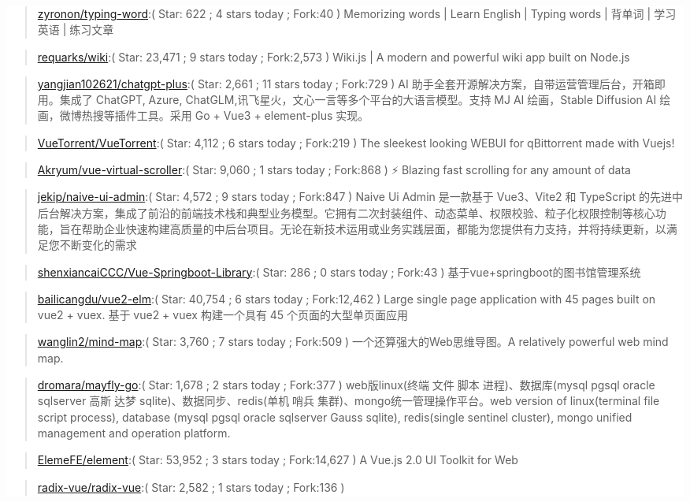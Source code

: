 > [zyronon/typing-word](https://github.com/zyronon/typing-word):( Star: 622 ; 4 stars today ; Fork:40 ) 
 > Memorizing words | Learn English | Typing words | 背单词 | 学习英语 | 练习文章

> [requarks/wiki](https://github.com/requarks/wiki):( Star: 23,471 ; 9 stars today ; Fork:2,573 ) 
 > Wiki.js | A modern and powerful wiki app built on Node.js

> [yangjian102621/chatgpt-plus](https://github.com/yangjian102621/chatgpt-plus):( Star: 2,661 ; 11 stars today ; Fork:729 ) 
 > AI 助手全套开源解决方案，自带运营管理后台，开箱即用。集成了 ChatGPT, Azure, ChatGLM,讯飞星火，文心一言等多个平台的大语言模型。支持 MJ AI 绘画，Stable Diffusion AI 绘画，微博热搜等插件工具。采用 Go + Vue3 + element-plus 实现。

> [VueTorrent/VueTorrent](https://github.com/VueTorrent/VueTorrent):( Star: 4,112 ; 6 stars today ; Fork:219 ) 
 > The sleekest looking WEBUI for qBittorrent made with Vuejs!

> [Akryum/vue-virtual-scroller](https://github.com/Akryum/vue-virtual-scroller):( Star: 9,060 ; 1 stars today ; Fork:868 ) 
 > ⚡️ Blazing fast scrolling for any amount of data

> [jekip/naive-ui-admin](https://github.com/jekip/naive-ui-admin):( Star: 4,572 ; 9 stars today ; Fork:847 ) 
 > Naive Ui Admin 是一款基于 Vue3、Vite2 和 TypeScript 的先进中后台解决方案，集成了前沿的前端技术栈和典型业务模型。它拥有二次封装组件、动态菜单、权限校验、粒子化权限控制等核心功能，旨在帮助企业快速构建高质量的中后台项目。无论在新技术运用或业务实践层面，都能为您提供有力支持，并将持续更新，以满足您不断变化的需求

> [shenxiancaiCCC/Vue-Springboot-Library](https://github.com/shenxiancaiCCC/Vue-Springboot-Library):( Star: 286 ; 0 stars today ; Fork:43 ) 
 > 基于vue+springboot的图书馆管理系统

> [bailicangdu/vue2-elm](https://github.com/bailicangdu/vue2-elm):( Star: 40,754 ; 6 stars today ; Fork:12,462 ) 
 > Large single page application with 45 pages built on vue2 + vuex. 基于 vue2 + vuex 构建一个具有 45 个页面的大型单页面应用

> [wanglin2/mind-map](https://github.com/wanglin2/mind-map):( Star: 3,760 ; 7 stars today ; Fork:509 ) 
 > 一个还算强大的Web思维导图。A relatively powerful web mind map.

> [dromara/mayfly-go](https://github.com/dromara/mayfly-go):( Star: 1,678 ; 2 stars today ; Fork:377 ) 
 > web版linux(终端 文件 脚本 进程)、数据库(mysql pgsql oracle sqlserver 高斯 达梦 sqlite)、数据同步、redis(单机 哨兵 集群)、mongo统一管理操作平台。web version of linux(terminal file script process), database (mysql pgsql oracle sqlserver Gauss sqlite), redis(single sentinel cluster), mongo unified management and operation platform.

> [ElemeFE/element](https://github.com/ElemeFE/element):( Star: 53,952 ; 3 stars today ; Fork:14,627 ) 
 > A Vue.js 2.0 UI Toolkit for Web

> [radix-vue/radix-vue](https://github.com/radix-vue/radix-vue):( Star: 2,582 ; 1 stars today ; Fork:136 ) 
